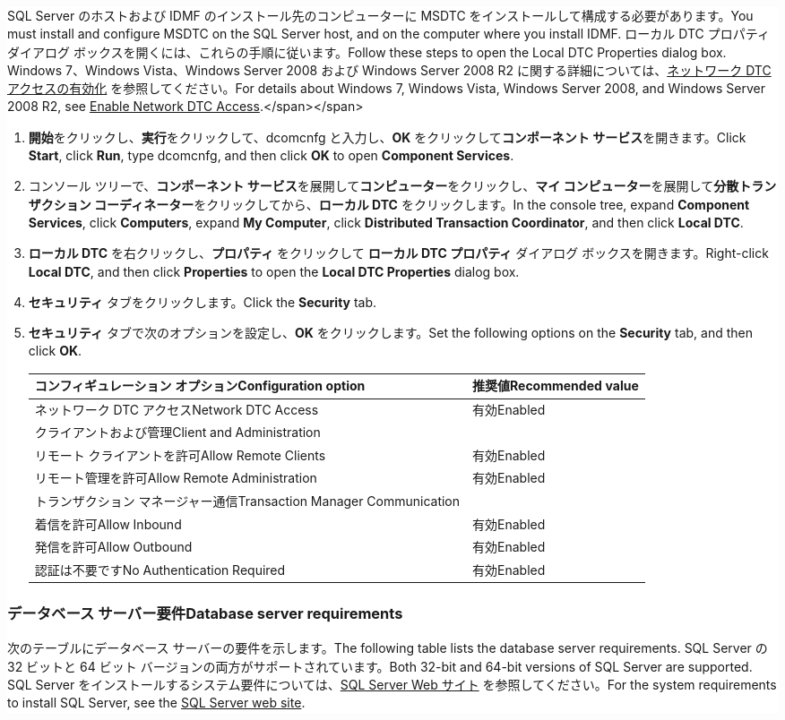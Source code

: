<span data-ttu-id="313f2-200">SQL Server のホストおよび IDMF のインストール先のコンピューターに MSDTC をインストールして構成する必要があります。</span><span class="sxs-lookup"><span data-stu-id="313f2-200">You must install and configure MSDTC on the SQL Server host, and on the computer where you install IDMF.</span></span> <span data-ttu-id="313f2-201">ローカル DTC プロパティ ダイアログ ボックスを開くには、これらの手順に従います。</span><span class="sxs-lookup"><span data-stu-id="313f2-201">Follow these steps to open the Local DTC Properties dialog box.</span></span> <span data-ttu-id="313f2-202">Windows 7、Windows Vista、Windows Server 2008 および Windows Server 2008 R2 に関する詳細については、[ネットワーク DTC アクセスの有効化](http://technet.microsoft.com/en-us/library/cc753510(WS.10).aspx) を参照してください。</span><span class="sxs-lookup"><span data-stu-id="313f2-202">For details about Windows 7, Windows Vista, Windows Server 2008, and Windows Server 2008 R2, see [Enable Network DTC Access](http://technet.microsoft.com/en-us/library/cc753510(WS.10).aspx).</span></span>
1.  <span data-ttu-id="313f2-203">**開始**をクリックし、**実行**をクリックして、dcomcnfg と入力し、**OK** をクリックして**コンポーネント サービス**を開きます。</span><span class="sxs-lookup"><span data-stu-id="313f2-203">Click **Start**, click **Run**, type dcomcnfg, and then click **OK** to open **Component Services**.</span></span>
2.  <span data-ttu-id="313f2-204">コンソール ツリーで、**コンポーネント サービス**を展開して**コンピューター**をクリックし、**マイ コンピューター**を展開して**分散トランザクション コーディネーター**をクリックしてから、**ローカル DTC** をクリックします。</span><span class="sxs-lookup"><span data-stu-id="313f2-204">In the console tree, expand **Component Services**, click **Computers**, expand **My Computer**, click **Distributed Transaction Coordinator**, and then click **Local DTC**.</span></span>
3.  <span data-ttu-id="313f2-205">**ローカル DTC** を右クリックし、**プロパティ** をクリックして **ローカル DTC プロパティ** ダイアログ ボックスを開きます。</span><span class="sxs-lookup"><span data-stu-id="313f2-205">Right-click **Local DTC**, and then click **Properties** to open the **Local DTC Properties** dialog box.</span></span>
4.  <span data-ttu-id="313f2-206">**セキュリティ** タブをクリックします。</span><span class="sxs-lookup"><span data-stu-id="313f2-206">Click the **Security** tab.</span></span>
5.  <span data-ttu-id="313f2-207">**セキュリティ** タブで次のオプションを設定し、**OK** をクリックします。</span><span class="sxs-lookup"><span data-stu-id="313f2-207">Set the following options on the **Security** tab, and then click **OK**.</span></span>

    | <span data-ttu-id="313f2-208">コンフィギュレーション オプション</span><span class="sxs-lookup"><span data-stu-id="313f2-208">Configuration option</span></span>              | <span data-ttu-id="313f2-209">推奨値</span><span class="sxs-lookup"><span data-stu-id="313f2-209">Recommended value</span></span> |
    |-----------------------------------|-------------------|
    | <span data-ttu-id="313f2-210">ネットワーク DTC アクセス</span><span class="sxs-lookup"><span data-stu-id="313f2-210">Network DTC Access</span></span>                | <span data-ttu-id="313f2-211">有効</span><span class="sxs-lookup"><span data-stu-id="313f2-211">Enabled</span></span>           |
    | <span data-ttu-id="313f2-212">クライアントおよび管理</span><span class="sxs-lookup"><span data-stu-id="313f2-212">Client and Administration</span></span>         |                   |
    | <span data-ttu-id="313f2-213">リモート クライアントを許可</span><span class="sxs-lookup"><span data-stu-id="313f2-213">Allow Remote Clients</span></span>              | <span data-ttu-id="313f2-214">有効</span><span class="sxs-lookup"><span data-stu-id="313f2-214">Enabled</span></span>           |
    | <span data-ttu-id="313f2-215">リモート管理を許可</span><span class="sxs-lookup"><span data-stu-id="313f2-215">Allow Remote Administration</span></span>       | <span data-ttu-id="313f2-216">有効</span><span class="sxs-lookup"><span data-stu-id="313f2-216">Enabled</span></span>           |
    | <span data-ttu-id="313f2-217">トランザクション マネージャー通信</span><span class="sxs-lookup"><span data-stu-id="313f2-217">Transaction Manager Communication</span></span> |                   |
    | <span data-ttu-id="313f2-218">着信を許可</span><span class="sxs-lookup"><span data-stu-id="313f2-218">Allow Inbound</span></span>                     | <span data-ttu-id="313f2-219">有効</span><span class="sxs-lookup"><span data-stu-id="313f2-219">Enabled</span></span>           |
    | <span data-ttu-id="313f2-220">発信を許可</span><span class="sxs-lookup"><span data-stu-id="313f2-220">Allow Outbound</span></span>                    | <span data-ttu-id="313f2-221">有効</span><span class="sxs-lookup"><span data-stu-id="313f2-221">Enabled</span></span>           |
    | <span data-ttu-id="313f2-222">認証は不要です</span><span class="sxs-lookup"><span data-stu-id="313f2-222">No Authentication Required</span></span>        | <span data-ttu-id="313f2-223">有効</span><span class="sxs-lookup"><span data-stu-id="313f2-223">Enabled</span></span>           |

### <a name="database-server-requirements"></a><span data-ttu-id="313f2-224">データベース サーバー要件</span><span class="sxs-lookup"><span data-stu-id="313f2-224">Database server requirements</span></span>

<span data-ttu-id="313f2-225">次のテーブルにデータベース サーバーの要件を示します。</span><span class="sxs-lookup"><span data-stu-id="313f2-225">The following table lists the database server requirements.</span></span> <span data-ttu-id="313f2-226">SQL Server の 32 ビットと 64 ビット バージョンの両方がサポートされています。</span><span class="sxs-lookup"><span data-stu-id="313f2-226">Both 32-bit and 64-bit versions of SQL Server are supported.</span></span> <span data-ttu-id="313f2-227">SQL Server をインストールするシステム要件については、[SQL Server Web サイト](http://www.microsoft.com/sql/default.mspx) を参照してください。</span><span class="sxs-lookup"><span data-stu-id="313f2-227">For the system requirements to install SQL Server, see the [SQL Server web site](http://www.microsoft.com/sql/default.mspx).</span></span>
